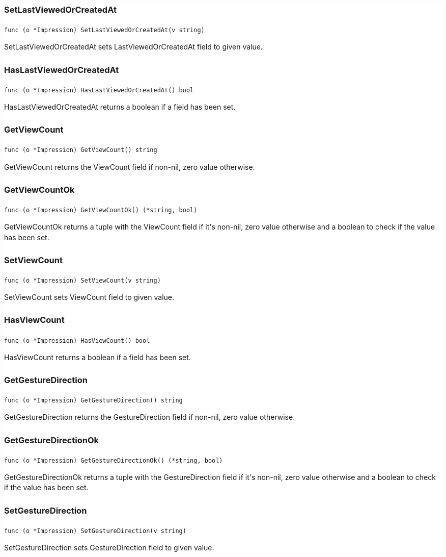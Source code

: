 ### SetLastViewedOrCreatedAt

`func (o *Impression) SetLastViewedOrCreatedAt(v string)`

SetLastViewedOrCreatedAt sets LastViewedOrCreatedAt field to given value.

### HasLastViewedOrCreatedAt

`func (o *Impression) HasLastViewedOrCreatedAt() bool`

HasLastViewedOrCreatedAt returns a boolean if a field has been set.

### GetViewCount

`func (o *Impression) GetViewCount() string`

GetViewCount returns the ViewCount field if non-nil, zero value otherwise.

### GetViewCountOk

`func (o *Impression) GetViewCountOk() (*string, bool)`

GetViewCountOk returns a tuple with the ViewCount field if it's non-nil, zero value otherwise
and a boolean to check if the value has been set.

### SetViewCount

`func (o *Impression) SetViewCount(v string)`

SetViewCount sets ViewCount field to given value.

### HasViewCount

`func (o *Impression) HasViewCount() bool`

HasViewCount returns a boolean if a field has been set.

### GetGestureDirection

`func (o *Impression) GetGestureDirection() string`

GetGestureDirection returns the GestureDirection field if non-nil, zero value otherwise.

### GetGestureDirectionOk

`func (o *Impression) GetGestureDirectionOk() (*string, bool)`

GetGestureDirectionOk returns a tuple with the GestureDirection field if it's non-nil, zero value otherwise
and a boolean to check if the value has been set.

### SetGestureDirection

`func (o *Impression) SetGestureDirection(v string)`

SetGestureDirection sets GestureDirection field to given value.
